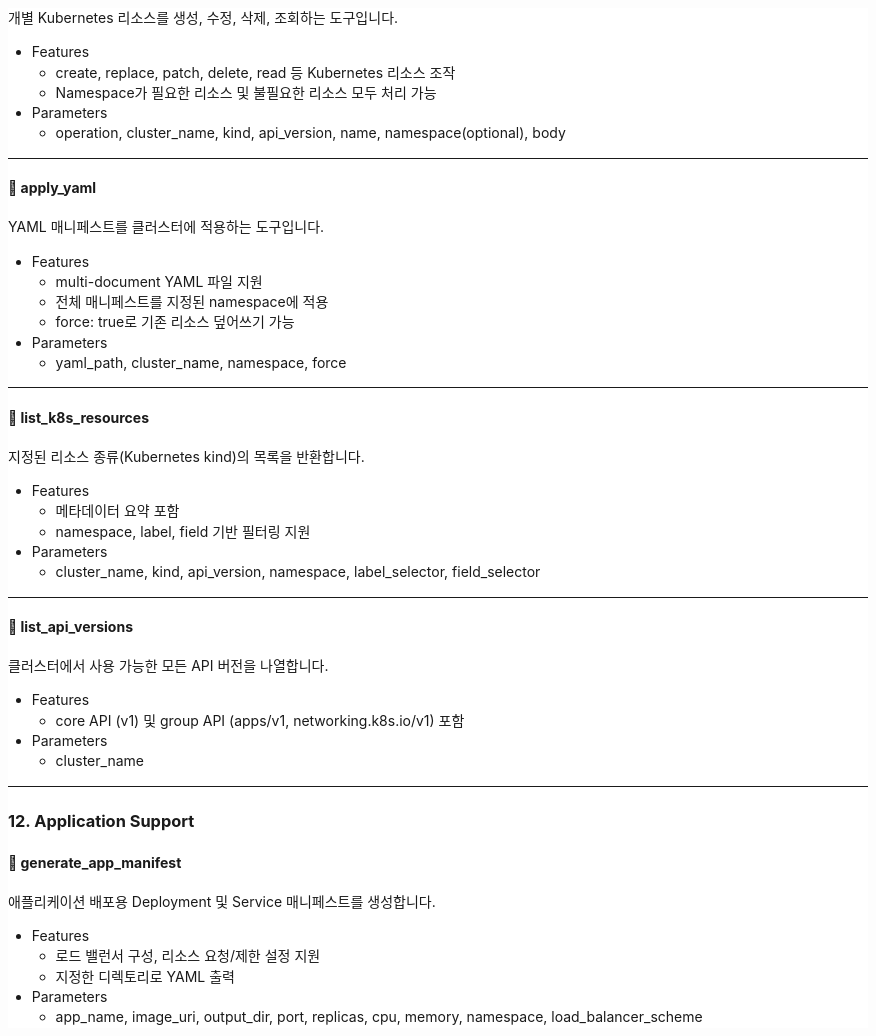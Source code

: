 개별 Kubernetes 리소스를 생성, 수정, 삭제, 조회하는 도구입니다.

* Features
  * create, replace, patch, delete, read 등 Kubernetes 리소스 조작
  * Namespace가 필요한 리소스 및 불필요한 리소스 모두 처리 가능
* Parameters
  * operation, cluster\_name, kind, api\_version, name, namespace(optional), body

***

#### 🔧 apply\_yaml

YAML 매니페스트를 클러스터에 적용하는 도구입니다.

* Features
  * multi-document YAML 파일 지원
  * 전체 매니페스트를 지정된 namespace에 적용
  * force: true로 기존 리소스 덮어쓰기 가능
* Parameters
  * yaml\_path, cluster\_name, namespace, force

***

#### 🔧 list\_k8s\_resources

지정된 리소스 종류(Kubernetes kind)의 목록을 반환합니다.

* Features
  * 메타데이터 요약 포함
  * namespace, label, field 기반 필터링 지원
* Parameters
  * cluster\_name, kind, api\_version, namespace, label\_selector, field\_selector

***

#### 🔧 list\_api\_versions

클러스터에서 사용 가능한 모든 API 버전을 나열합니다.

* Features
  * core API (v1) 및 group API (apps/v1, networking.k8s.io/v1) 포함
* Parameters
  * cluster\_name

***

### 12. Application Support

#### 🔧 generate\_app\_manifest

애플리케이션 배포용 Deployment 및 Service 매니페스트를 생성합니다.

* Features
  * 로드 밸런서 구성, 리소스 요청/제한 설정 지원
  * 지정한 디렉토리로 YAML 출력
* Parameters
  * app\_name, image\_uri, output\_dir, port, replicas, cpu, memory, namespace, load\_balancer\_scheme
